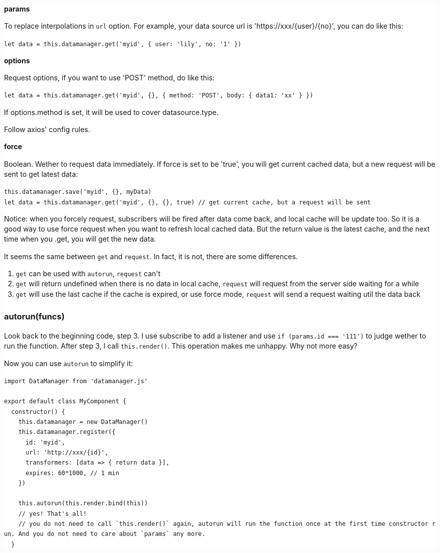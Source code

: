 **params**

To replace interpolations in `url` option. For example, your data source url is 'https://xxx/{user}/{no}', you can do like this:

```
let data = this.datamanager.get('myid', { user: 'lily', no: '1' })
```

**options**

Request options, if you want to use 'POST' method, do like this:

```
let data = this.datamanager.get('myid', {}, { method: 'POST', body: { data1: 'xx' } })
```

If options.method is set, it will be used to cover datasource.type.

Follow axios' config rules.

**force**

Boolean. Wether to request data immediately.
If force is set to be 'true', you will get current cached data, but a new request will be sent to get latest data:

```
this.datamanager.save('myid', {}, myData)
let data = this.datamanager.get('myid', {}, {}, true) // get current cache, but a request will be sent
```

Notice: when you forcely request, subscribers will be fired after data come back, and local cache will be update too. So it is a good way to use force request when you want to refresh local cached data. But the return value is the latest cache, and the next time when you .get, you will get the new data.

It seems the same between `get` and `request`. In fact, it is not, there are some differences.

1. `get` can be used with `autorun`, `request` can't
2. `get` will return undefined when there is no data in local cache, `request` will request from the server side waiting for a while
3. `get` will use the last cache if the cache is expired, or use force mode, `request` will send a request waiting util the data back

### autorun(funcs)

Look back to the beginning code, step 3. I use subscribe to add a listener and use `if (params.id === '111')` to judge wether to run the function. After step 3, I call `this.render()`.
This operation makes me unhappy. Why not more easy?

Now you can use `autorun` to simplify it:

```
import DataManager from 'datamanager.js'

export default class MyComponent {
  constructor() {
    this.datamanager = new DataManager()
    this.datamanager.register({
      id: 'myid',
      url: 'http://xxx/{id}',
      transformers: [data => { return data }],
      expires: 60*1000, // 1 min
    })

    this.autorun(this.render.bind(this))
    // yes! That's all!
    // you do not need to call `this.render()` again, autorun will run the function once at the first time constructor run. And you do not need to care about `params` any more.
  }
```